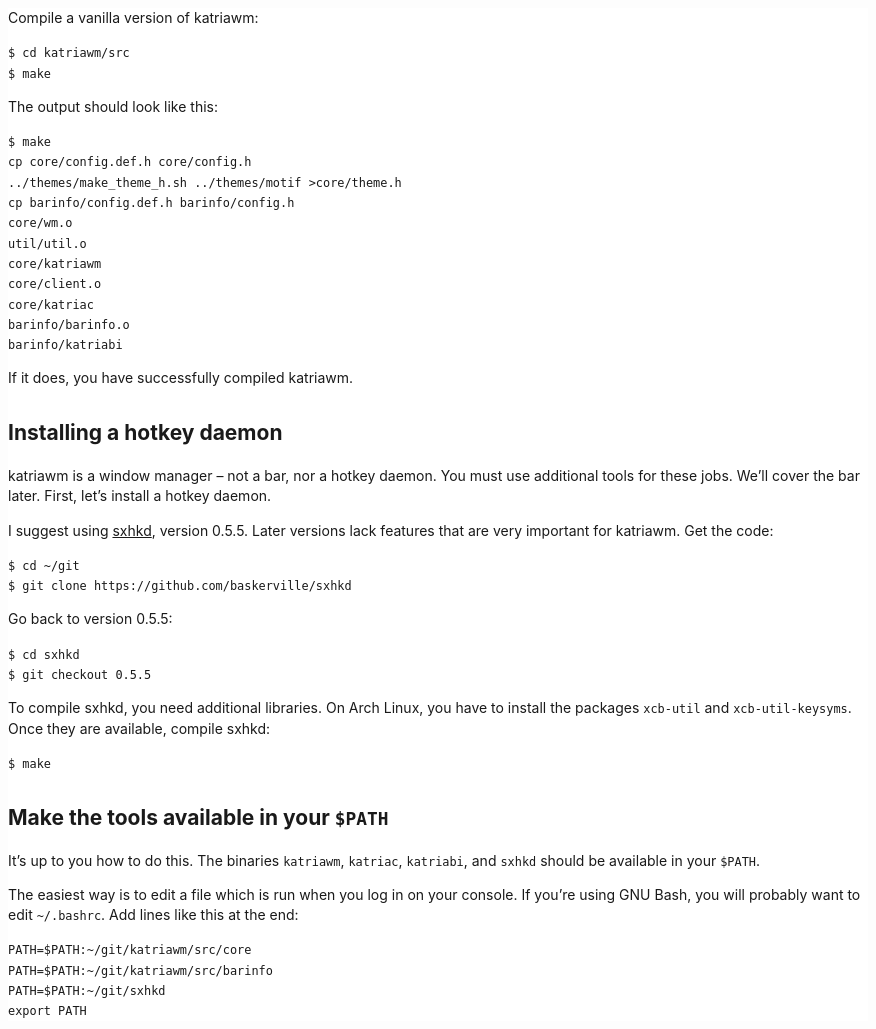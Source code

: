 Compile a vanilla version of katriawm:

    $ cd katriawm/src
    $ make

The output should look like this:

    $ make
    cp core/config.def.h core/config.h
    ../themes/make_theme_h.sh ../themes/motif >core/theme.h
    cp barinfo/config.def.h barinfo/config.h
    core/wm.o
    util/util.o
    core/katriawm
    core/client.o
    core/katriac
    barinfo/barinfo.o
    barinfo/katriabi

If it does, you have successfully compiled katriawm.


Installing a hotkey daemon
--------------------------

katriawm is a window manager – not a bar, nor a hotkey daemon. You must
use additional tools for these jobs. We’ll cover the bar later. First,
let’s install a hotkey daemon.

I suggest using [sxhkd], version 0.5.5. Later versions lack features
that are very important for katriawm. Get the code:

    $ cd ~/git
    $ git clone https://github.com/baskerville/sxhkd

Go back to version 0.5.5:

    $ cd sxhkd
    $ git checkout 0.5.5

To compile sxhkd, you need additional libraries. On Arch Linux, you have
to install the packages `xcb-util` and `xcb-util-keysyms`. Once they are
available, compile sxhkd:

    $ make

[sxhkd]: https://github.com/baskerville/sxhkd


Make the tools available in your `$PATH`
----------------------------------------

It’s up to you how to do this. The binaries `katriawm`, `katriac`,
`katriabi`, and `sxhkd` should be available in your `$PATH`.

The easiest way is to edit a file which is run when you log in on your
console. If you’re using GNU Bash, you will probably want to edit
`~/.bashrc`. Add lines like this at the end:

    PATH=$PATH:~/git/katriawm/src/core
    PATH=$PATH:~/git/katriawm/src/barinfo
    PATH=$PATH:~/git/sxhkd
    export PATH


[bevelbar]: https://github.com/vain/bevelbar
[theming]: THEMING.md
[internals]: INTERNALS.md